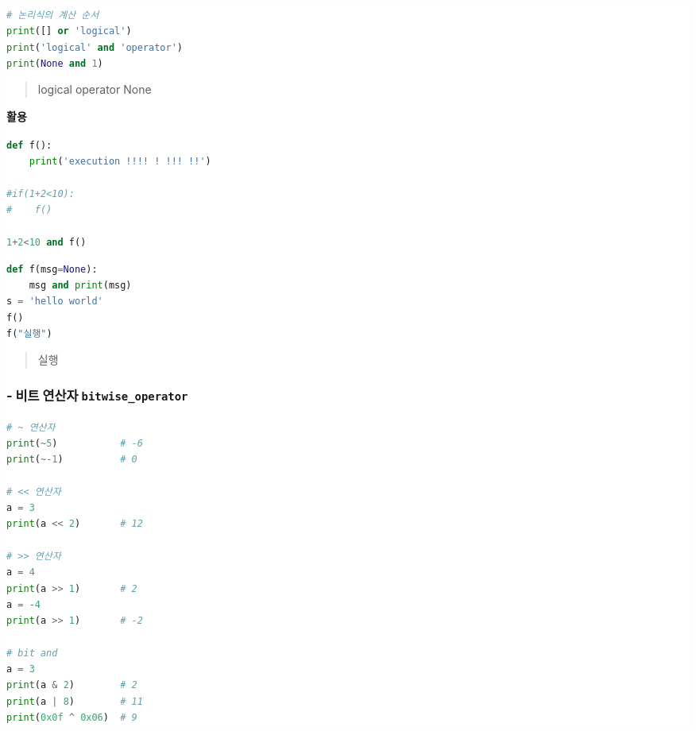 ```python
# 논리식의 계산 순서
print([] or 'logical')
print('logical' and 'operator')
print(None and 1)
```

> logical
> operator
> None

**활용**

```python
def f():
    print('execution !!!! ! !!! !!')
    
#if(1+2<10):
#    f()

1+2<10 and f()
```

```python
def f(msg=None):
    msg and print(msg)
s = 'hello world'
f()
f("실행")
```

> 실행



### - 비트 연산자 `bitwise_operator`

```python
# ~ 연산자			
print(~5)			# -6
print(~-1)			# 0

# << 연산자
a = 3				
print(a << 2)		# 12

# >> 연산자
a = 4
print(a >> 1)		# 2
a = -4	
print(a >> 1)		# -2

# bit and
a = 3
print(a & 2)		# 2
print(a | 8)		# 11
print(0x0f ^ 0x06)	# 9
```
